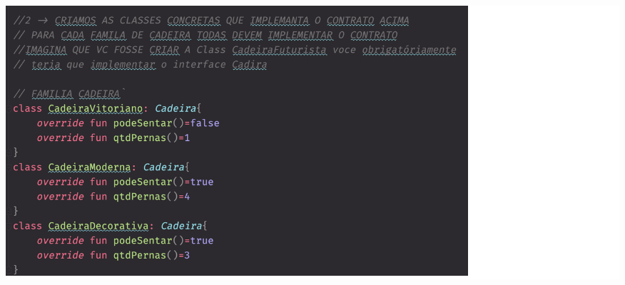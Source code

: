<img src="https://raw.githubusercontent.com/paulosoujava/PatternsPure/main/app/src/main/java/com/paulo/purepatterndesign/creational/abstractFactory/5.png" width="648">
